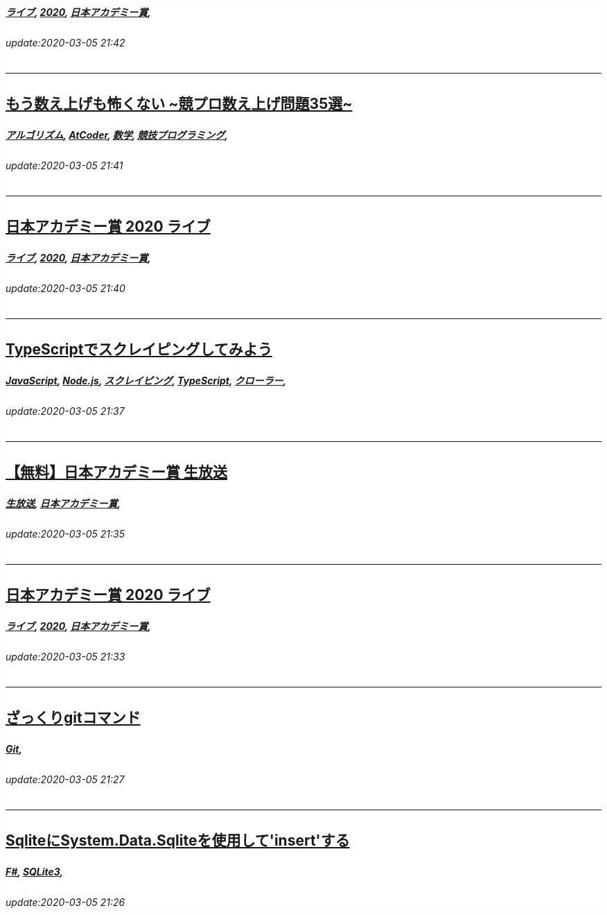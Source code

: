 ##### [ライブ](https://qiita.com/tags/ライブ), [2020](https://qiita.com/tags/2020), [日本アカデミー賞](https://qiita.com/tags/日本アカデミー賞), 
###### update:2020-03-05 21:42
---
## [もう数え上げも怖くない ~競プロ数え上げ問題35選~](https://qiita.com/Rho/items/1e0f72cf7e1cbc28a51a)
##### [アルゴリズム](https://qiita.com/tags/アルゴリズム), [AtCoder](https://qiita.com/tags/AtCoder), [数学](https://qiita.com/tags/数学), [競技プログラミング](https://qiita.com/tags/競技プログラミング), 
###### update:2020-03-05 21:41
---
## [日本アカデミー賞 2020 ライブ](https://qiita.com/kinali/items/cdfddefb916c5bd0ae77)
##### [ライブ](https://qiita.com/tags/ライブ), [2020](https://qiita.com/tags/2020), [日本アカデミー賞](https://qiita.com/tags/日本アカデミー賞), 
###### update:2020-03-05 21:40
---
## [TypeScriptでスクレイピングしてみよう](https://qiita.com/Syoitu/items/6a136e3b8d2fb65e51a2)
##### [JavaScript](https://qiita.com/tags/JavaScript), [Node.js](https://qiita.com/tags/Node.js), [スクレイピング](https://qiita.com/tags/スクレイピング), [TypeScript](https://qiita.com/tags/TypeScript), [クローラー](https://qiita.com/tags/クローラー), 
###### update:2020-03-05 21:37
---
## [【無料】日本アカデミー賞 生放送](https://qiita.com/awards-japan/items/44e41e7bcc87349ab8a1)
##### [生放送](https://qiita.com/tags/生放送), [日本アカデミー賞](https://qiita.com/tags/日本アカデミー賞), 
###### update:2020-03-05 21:35
---
## [日本アカデミー賞 2020 ライブ](https://qiita.com/sikaha/items/4800786813b6094e77da)
##### [ライブ](https://qiita.com/tags/ライブ), [2020](https://qiita.com/tags/2020), [日本アカデミー賞](https://qiita.com/tags/日本アカデミー賞), 
###### update:2020-03-05 21:33
---
## [ざっくりgitコマンド](https://qiita.com/AWA_hutekigosha/items/eb12fb536d92b0ffcad6)
##### [Git](https://qiita.com/tags/Git), 
###### update:2020-03-05 21:27
---
## [SqliteにSystem.Data.Sqliteを使用して'insert'する](https://qiita.com/callmekohei/items/ae100eb5dfd07755f513)
##### [F#](https://qiita.com/tags/F#), [SQLite3](https://qiita.com/tags/SQLite3), 
###### update:2020-03-05 21:26
